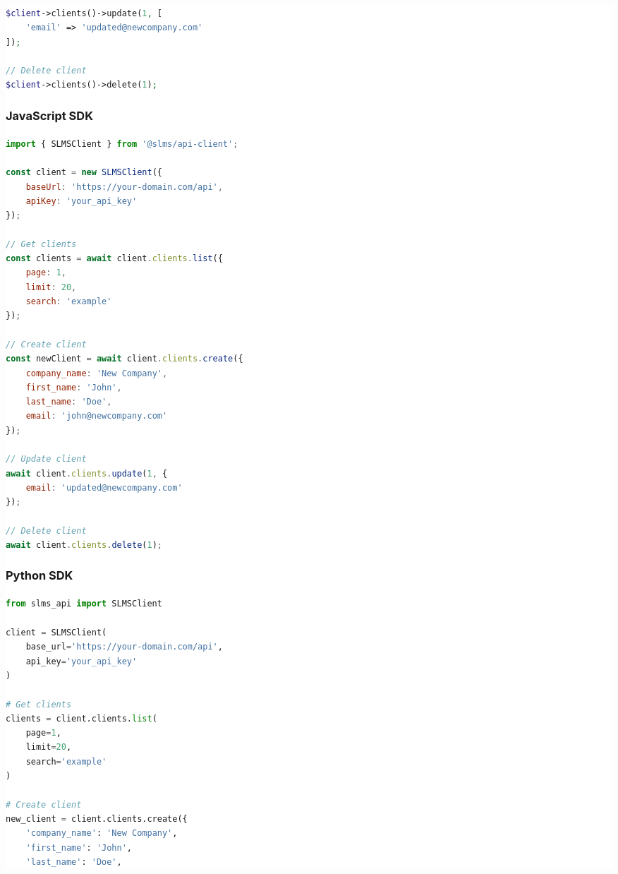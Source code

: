 ```php
$client->clients()->update(1, [
    'email' => 'updated@newcompany.com'
]);

// Delete client
$client->clients()->delete(1);
```

### JavaScript SDK

```javascript
import { SLMSClient } from '@slms/api-client';

const client = new SLMSClient({
    baseUrl: 'https://your-domain.com/api',
    apiKey: 'your_api_key'
});

// Get clients
const clients = await client.clients.list({
    page: 1,
    limit: 20,
    search: 'example'
});

// Create client
const newClient = await client.clients.create({
    company_name: 'New Company',
    first_name: 'John',
    last_name: 'Doe',
    email: 'john@newcompany.com'
});

// Update client
await client.clients.update(1, {
    email: 'updated@newcompany.com'
});

// Delete client
await client.clients.delete(1);
```

### Python SDK

```python
from slms_api import SLMSClient

client = SLMSClient(
    base_url='https://your-domain.com/api',
    api_key='your_api_key'
)

# Get clients
clients = client.clients.list(
    page=1,
    limit=20,
    search='example'
)

# Create client
new_client = client.clients.create({
    'company_name': 'New Company',
    'first_name': 'John',
    'last_name': 'Doe',
```